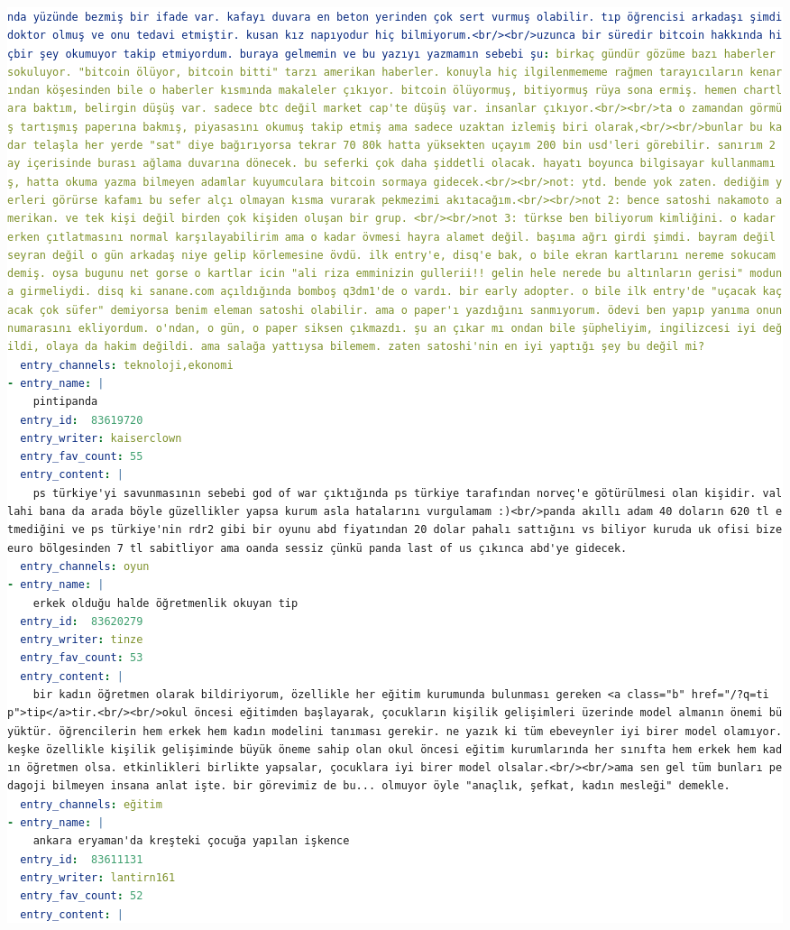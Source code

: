 ```yaml
nda yüzünde bezmiş bir ifade var. kafayı duvara en beton yerinden çok sert vurmuş olabilir. tıp öğrencisi arkadaşı şimdi doktor olmuş ve onu tedavi etmiştir. kusan kız napıyodur hiç bilmiyorum.<br/><br/>uzunca bir süredir bitcoin hakkında hiçbir şey okumuyor takip etmiyordum. buraya gelmemin ve bu yazıyı yazmamın sebebi şu: birkaç gündür gözüme bazı haberler sokuluyor. "bitcoin ölüyor, bitcoin bitti" tarzı amerikan haberler. konuyla hiç ilgilenmememe rağmen tarayıcıların kenarından köşesinden bile o haberler kısmında makaleler çıkıyor. bitcoin ölüyormuş, bitiyormuş rüya sona ermiş. hemen chartlara baktım, belirgin düşüş var. sadece btc değil market cap'te düşüş var. insanlar çıkıyor.<br/><br/>ta o zamandan görmüş tartışmış paperına bakmış, piyasasını okumuş takip etmiş ama sadece uzaktan izlemiş biri olarak,<br/><br/>bunlar bu kadar telaşla her yerde "sat" diye bağırıyorsa tekrar 70 80k hatta yüksekten uçayım 200 bin usd'leri görebilir. sanırım 2 ay içerisinde burası ağlama duvarına dönecek. bu seferki çok daha şiddetli olacak. hayatı boyunca bilgisayar kullanmamış, hatta okuma yazma bilmeyen adamlar kuyumculara bitcoin sormaya gidecek.<br/><br/>not: ytd. bende yok zaten. dediğim yerleri görürse kafamı bu sefer alçı olmayan kısma vurarak pekmezimi akıtacağım.<br/><br/>not 2: bence satoshi nakamoto amerikan. ve tek kişi değil birden çok kişiden oluşan bir grup. <br/><br/>not 3: türkse ben biliyorum kimliğini. o kadar erken çıtlatmasını normal karşılayabilirim ama o kadar övmesi hayra alamet değil. başıma ağrı girdi şimdi. bayram değil seyran değil o gün arkadaş niye gelip körlemesine övdü. ilk entry'e, disq'e bak, o bile ekran kartlarını nereme sokucam demiş. oysa bugunu net gorse o kartlar icin "ali riza emminizin gullerii!! gelin hele nerede bu altınların gerisi" moduna girmeliydi. disq ki sanane.com açıldığında bomboş q3dm1'de o vardı. bir early adopter. o bile ilk entry'de "uçacak kaçacak çok süfer" demiyorsa benim eleman satoshi olabilir. ama o paper'ı yazdığını sanmıyorum. ödevi ben yapıp yanıma onun numarasını ekliyordum. o'ndan, o gün, o paper siksen çıkmazdı. şu an çıkar mı ondan bile şüpheliyim, ingilizcesi iyi değildi, olaya da hakim değildi. ama salağa yattıysa bilemem. zaten satoshi'nin en iyi yaptığı şey bu değil mi?
  entry_channels: teknoloji,ekonomi
- entry_name: |
    pintipanda
  entry_id:  83619720
  entry_writer: kaiserclown
  entry_fav_count: 55
  entry_content: |
    ps türkiye'yi savunmasının sebebi god of war çıktığında ps türkiye tarafından norveç'e götürülmesi olan kişidir. vallahi bana da arada böyle güzellikler yapsa kurum asla hatalarını vurgulamam :)<br/>panda akıllı adam 40 doların 620 tl etmediğini ve ps türkiye'nin rdr2 gibi bir oyunu abd fiyatından 20 dolar pahalı sattığını vs biliyor kuruda uk ofisi bize euro bölgesinden 7 tl sabitliyor ama oanda sessiz çünkü panda last of us çıkınca abd'ye gidecek.
  entry_channels: oyun
- entry_name: |
    erkek olduğu halde öğretmenlik okuyan tip
  entry_id:  83620279
  entry_writer: tinze
  entry_fav_count: 53
  entry_content: |
    bir kadın öğretmen olarak bildiriyorum, özellikle her eğitim kurumunda bulunması gereken <a class="b" href="/?q=tip">tip</a>tir.<br/><br/>okul öncesi eğitimden başlayarak, çocukların kişilik gelişimleri üzerinde model almanın önemi büyüktür. öğrencilerin hem erkek hem kadın modelini tanıması gerekir. ne yazık ki tüm ebeveynler iyi birer model olamıyor. keşke özellikle kişilik gelişiminde büyük öneme sahip olan okul öncesi eğitim kurumlarında her sınıfta hem erkek hem kadın öğretmen olsa. etkinlikleri birlikte yapsalar, çocuklara iyi birer model olsalar.<br/><br/>ama sen gel tüm bunları pedagoji bilmeyen insana anlat işte. bir görevimiz de bu... olmuyor öyle "anaçlık, şefkat, kadın mesleği" demekle.
  entry_channels: eğitim
- entry_name: |
    ankara eryaman'da kreşteki çocuğa yapılan işkence
  entry_id:  83611131
  entry_writer: lantirn161
  entry_fav_count: 52
  entry_content: |
```